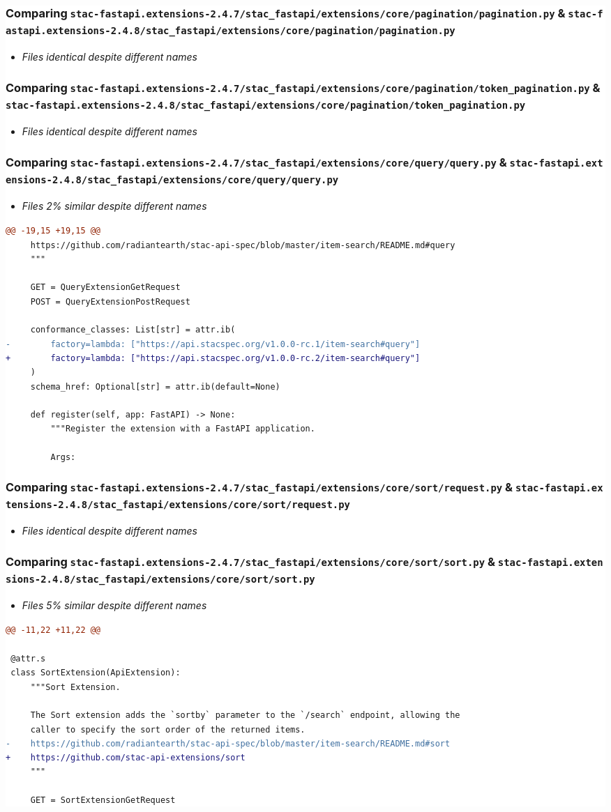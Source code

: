 ### Comparing `stac-fastapi.extensions-2.4.7/stac_fastapi/extensions/core/pagination/pagination.py` & `stac-fastapi.extensions-2.4.8/stac_fastapi/extensions/core/pagination/pagination.py`

 * *Files identical despite different names*

### Comparing `stac-fastapi.extensions-2.4.7/stac_fastapi/extensions/core/pagination/token_pagination.py` & `stac-fastapi.extensions-2.4.8/stac_fastapi/extensions/core/pagination/token_pagination.py`

 * *Files identical despite different names*

### Comparing `stac-fastapi.extensions-2.4.7/stac_fastapi/extensions/core/query/query.py` & `stac-fastapi.extensions-2.4.8/stac_fastapi/extensions/core/query/query.py`

 * *Files 2% similar despite different names*

```diff
@@ -19,15 +19,15 @@
     https://github.com/radiantearth/stac-api-spec/blob/master/item-search/README.md#query
     """
 
     GET = QueryExtensionGetRequest
     POST = QueryExtensionPostRequest
 
     conformance_classes: List[str] = attr.ib(
-        factory=lambda: ["https://api.stacspec.org/v1.0.0-rc.1/item-search#query"]
+        factory=lambda: ["https://api.stacspec.org/v1.0.0-rc.2/item-search#query"]
     )
     schema_href: Optional[str] = attr.ib(default=None)
 
     def register(self, app: FastAPI) -> None:
         """Register the extension with a FastAPI application.
 
         Args:
```

### Comparing `stac-fastapi.extensions-2.4.7/stac_fastapi/extensions/core/sort/request.py` & `stac-fastapi.extensions-2.4.8/stac_fastapi/extensions/core/sort/request.py`

 * *Files identical despite different names*

### Comparing `stac-fastapi.extensions-2.4.7/stac_fastapi/extensions/core/sort/sort.py` & `stac-fastapi.extensions-2.4.8/stac_fastapi/extensions/core/sort/sort.py`

 * *Files 5% similar despite different names*

```diff
@@ -11,22 +11,22 @@
 
 @attr.s
 class SortExtension(ApiExtension):
     """Sort Extension.
 
     The Sort extension adds the `sortby` parameter to the `/search` endpoint, allowing the
     caller to specify the sort order of the returned items.
-    https://github.com/radiantearth/stac-api-spec/blob/master/item-search/README.md#sort
+    https://github.com/stac-api-extensions/sort
     """
 
     GET = SortExtensionGetRequest
```
